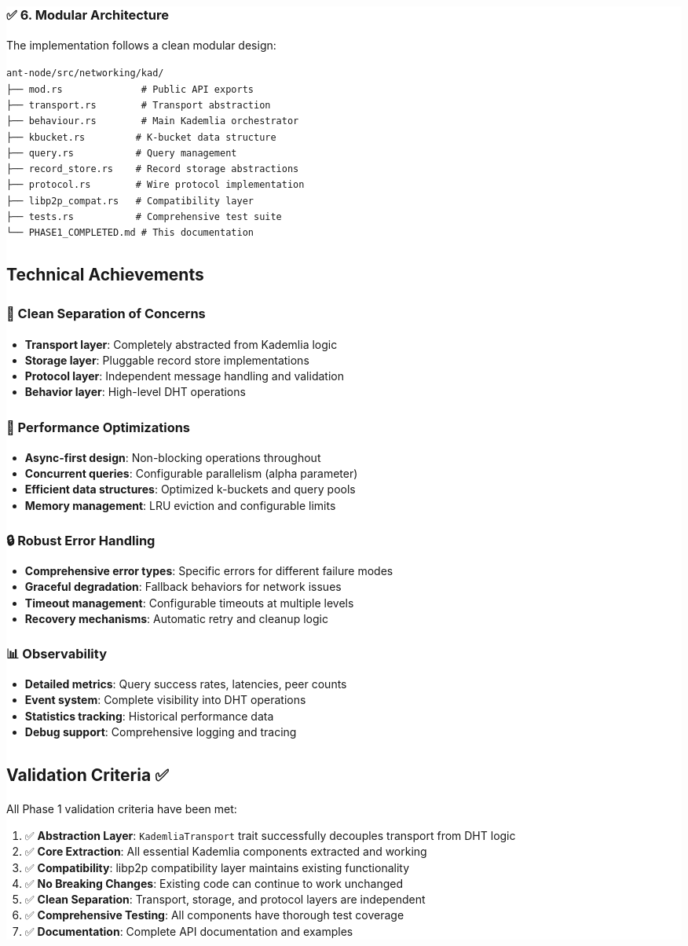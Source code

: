 ### ✅ 6. Modular Architecture

The implementation follows a clean modular design:

```
ant-node/src/networking/kad/
├── mod.rs              # Public API exports
├── transport.rs        # Transport abstraction
├── behaviour.rs        # Main Kademlia orchestrator
├── kbucket.rs         # K-bucket data structure
├── query.rs           # Query management
├── record_store.rs    # Record storage abstractions
├── protocol.rs        # Wire protocol implementation
├── libp2p_compat.rs   # Compatibility layer
├── tests.rs           # Comprehensive test suite
└── PHASE1_COMPLETED.md # This documentation
```

## Technical Achievements

### 🎯 Clean Separation of Concerns
- **Transport layer**: Completely abstracted from Kademlia logic
- **Storage layer**: Pluggable record store implementations
- **Protocol layer**: Independent message handling and validation
- **Behavior layer**: High-level DHT operations

### 🚀 Performance Optimizations
- **Async-first design**: Non-blocking operations throughout
- **Concurrent queries**: Configurable parallelism (alpha parameter)
- **Efficient data structures**: Optimized k-buckets and query pools
- **Memory management**: LRU eviction and configurable limits

### 🔒 Robust Error Handling
- **Comprehensive error types**: Specific errors for different failure modes
- **Graceful degradation**: Fallback behaviors for network issues
- **Timeout management**: Configurable timeouts at multiple levels
- **Recovery mechanisms**: Automatic retry and cleanup logic

### 📊 Observability
- **Detailed metrics**: Query success rates, latencies, peer counts
- **Event system**: Complete visibility into DHT operations
- **Statistics tracking**: Historical performance data
- **Debug support**: Comprehensive logging and tracing

## Validation Criteria ✅

All Phase 1 validation criteria have been met:

1. ✅ **Abstraction Layer**: `KademliaTransport` trait successfully decouples transport from DHT logic
2. ✅ **Core Extraction**: All essential Kademlia components extracted and working
3. ✅ **Compatibility**: libp2p compatibility layer maintains existing functionality
4. ✅ **No Breaking Changes**: Existing code can continue to work unchanged
5. ✅ **Clean Separation**: Transport, storage, and protocol layers are independent
6. ✅ **Comprehensive Testing**: All components have thorough test coverage
7. ✅ **Documentation**: Complete API documentation and examples
